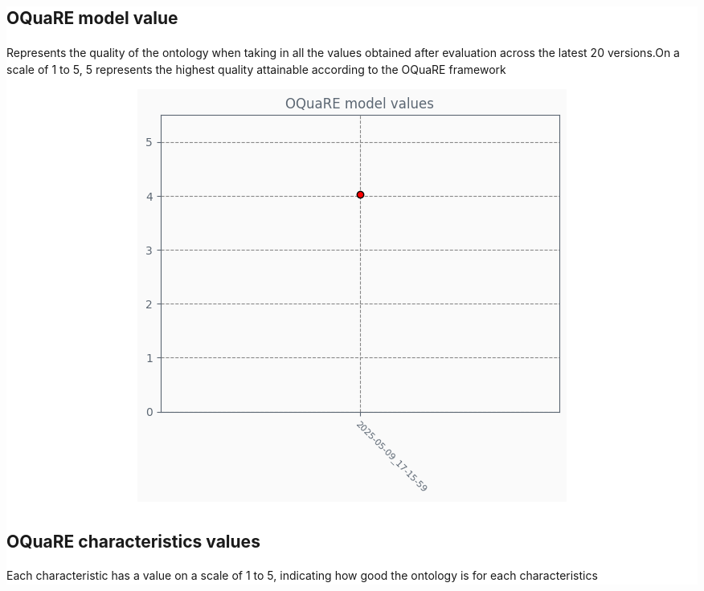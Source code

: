 ## OQuaRE model value
Represents the quality of the ontology when taking in all the values obtained after evaluation across the latest 20 versions.On a scale of 1 to 5, 5 represents the highest quality attainable according to the OQuaRE framework

<p align="center" width="100%">
	<img src="img/base-llm_llama-2-13b-4bits_eCommerce_OQuaRE_model_values.png"/>
</p>

## OQuaRE characteristics values
Each characteristic has a value on a scale of 1 to 5, indicating how good the ontology is for each characteristics

<p align="center" width="100%">